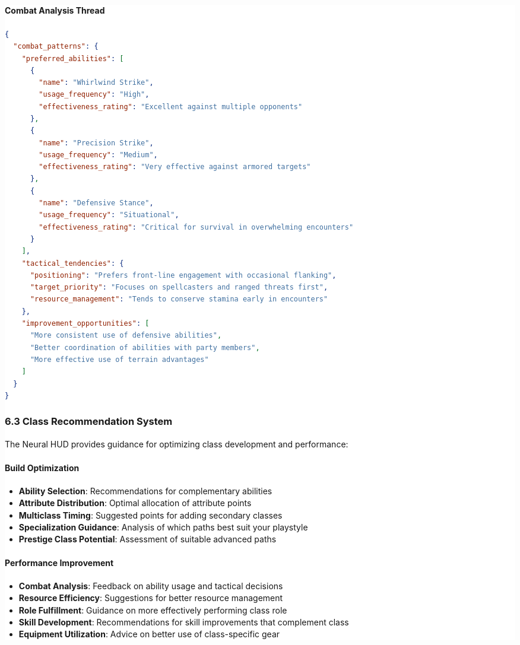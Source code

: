 #### Combat Analysis Thread
```json
{
  "combat_patterns": {
    "preferred_abilities": [
      {
        "name": "Whirlwind Strike",
        "usage_frequency": "High",
        "effectiveness_rating": "Excellent against multiple opponents"
      },
      {
        "name": "Precision Strike",
        "usage_frequency": "Medium",
        "effectiveness_rating": "Very effective against armored targets"
      },
      {
        "name": "Defensive Stance",
        "usage_frequency": "Situational",
        "effectiveness_rating": "Critical for survival in overwhelming encounters"
      }
    ],
    "tactical_tendencies": {
      "positioning": "Prefers front-line engagement with occasional flanking",
      "target_priority": "Focuses on spellcasters and ranged threats first",
      "resource_management": "Tends to conserve stamina early in encounters"
    },
    "improvement_opportunities": [
      "More consistent use of defensive abilities",
      "Better coordination of abilities with party members",
      "More effective use of terrain advantages"
    ]
  }
}
```

### 6.3 Class Recommendation System

The Neural HUD provides guidance for optimizing class development and performance:

#### Build Optimization
- **Ability Selection**: Recommendations for complementary abilities
- **Attribute Distribution**: Optimal allocation of attribute points
- **Multiclass Timing**: Suggested points for adding secondary classes
- **Specialization Guidance**: Analysis of which paths best suit your playstyle
- **Prestige Class Potential**: Assessment of suitable advanced paths

#### Performance Improvement
- **Combat Analysis**: Feedback on ability usage and tactical decisions
- **Resource Efficiency**: Suggestions for better resource management
- **Role Fulfillment**: Guidance on more effectively performing class role
- **Skill Development**: Recommendations for skill improvements that complement class
- **Equipment Utilization**: Advice on better use of class-specific gear
